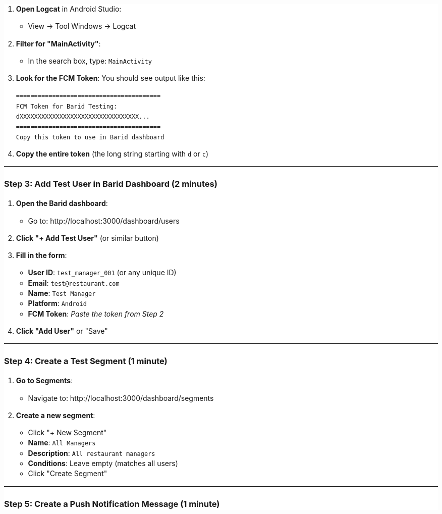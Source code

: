1. **Open Logcat** in Android Studio:
   - View → Tool Windows → Logcat

2. **Filter for "MainActivity"**:
   - In the search box, type: `MainActivity`

3. **Look for the FCM Token**:
   You should see output like this:
   ```
   ========================================
   FCM Token for Barid Testing:
   dXXXXXXXXXXXXXXXXXXXXXXXXXXXXXXXXX...
   ========================================
   Copy this token to use in Barid dashboard
   ```

4. **Copy the entire token** (the long string starting with `d` or `c`)

---

### **Step 3: Add Test User in Barid Dashboard** (2 minutes)

1. **Open the Barid dashboard**:
   - Go to: http://localhost:3000/dashboard/users

2. **Click "+ Add Test User"** (or similar button)

3. **Fill in the form**:
   - **User ID**: `test_manager_001` (or any unique ID)
   - **Email**: `test@restaurant.com`
   - **Name**: `Test Manager`
   - **Platform**: `Android`
   - **FCM Token**: *Paste the token from Step 2*

4. **Click "Add User"** or "Save"

---

### **Step 4: Create a Test Segment** (1 minute)

1. **Go to Segments**:
   - Navigate to: http://localhost:3000/dashboard/segments

2. **Create a new segment**:
   - Click "+ New Segment"
   - **Name**: `All Managers`
   - **Description**: `All restaurant managers`
   - **Conditions**: Leave empty (matches all users)
   - Click "Create Segment"

---

### **Step 5: Create a Push Notification Message** (1 minute)
